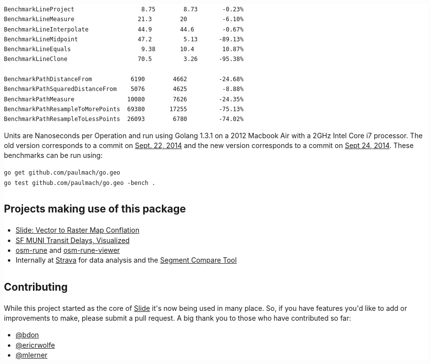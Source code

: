 ```
BenchmarkLineProject                   8.75        8.73       -0.23%
BenchmarkLineMeasure                  21.3        20          -6.10%
BenchmarkLineInterpolate              44.9        44.6        -0.67%
BenchmarkLineMidpoint                 47.2         5.13      -89.13%
BenchmarkLineEquals                    9.38       10.4        10.87%
BenchmarkLineClone                    70.5         3.26      -95.38%

BenchmarkPathDistanceFrom           6190        4662         -24.68%
BenchmarkPathSquaredDistanceFrom    5076        4625          -8.88%
BenchmarkPathMeasure               10080        7626         -24.35%
BenchmarkPathResampleToMorePoints  69380       17255         -75.13%
BenchmarkPathResampleToLessPoints  26093        6780         -74.02%
```

Units are Nanoseconds per Operation and run using Golang 1.3.1 on a 2012 Macbook Air with a 2GHz Intel Core i7 processor.
The old version corresponds to a commit on [Sept. 22, 2014](https://github.com/paulmach/go.geo/tree/984bc95cceb5e8fd7c3b8e9fdb0b2066207790e5) and the new version corresponds to a commit on [Sept 24, 2014](https://github.com/paulmach/go.geo/tree/9eb57f27bd88cdb2c1c96e058fafc74bb9aeaffb). These benchmarks can be run using: 

```
go get github.com/paulmach/go.geo
go test github.com/paulmach/go.geo -bench .
```

## Projects making use of this package

* [Slide: Vector to Raster Map Conflation](https://github.com/paulmach/slide)
* [SF MUNI Transit Delays, Visualized](http://bdon.org/transit)
* [osm-rune](https://github.com/tmcw/osm-rune) and [osm-rune-viewer](https://github.com/tmcw/osm-rune-viewer)
* Internally at [Strava](http://www.strava.com) for data analysis and the [Segment Compare Tool](http://blog.strava.com/whats-your-best-effort-see-how-it-compares-8480/)

## Contributing

While this project started as the core of [Slide](https://github.com/paulmach/slide) it's now being used in many place.
So, if you have features you'd like to add or improvements to make, please submit a pull request.
A big thank you to those who have contributed so far:

* [@bdon](https://github.com/bdon)
* [@ericrwolfe](https://github.com/ericrwolfe)
* [@mlerner](https://github.com/mlerner)

